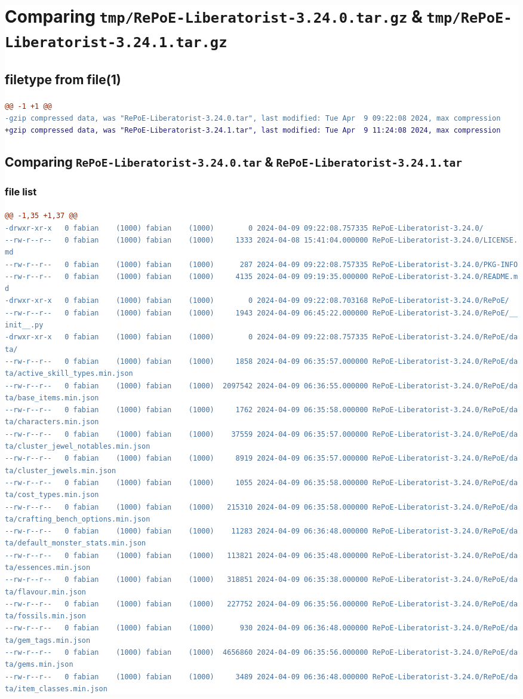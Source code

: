 # Comparing `tmp/RePoE-Liberatorist-3.24.0.tar.gz` & `tmp/RePoE-Liberatorist-3.24.1.tar.gz`

## filetype from file(1)

```diff
@@ -1 +1 @@
-gzip compressed data, was "RePoE-Liberatorist-3.24.0.tar", last modified: Tue Apr  9 09:22:08 2024, max compression
+gzip compressed data, was "RePoE-Liberatorist-3.24.1.tar", last modified: Tue Apr  9 11:24:08 2024, max compression
```

## Comparing `RePoE-Liberatorist-3.24.0.tar` & `RePoE-Liberatorist-3.24.1.tar`

### file list

```diff
@@ -1,35 +1,37 @@
-drwxr-xr-x   0 fabian    (1000) fabian    (1000)        0 2024-04-09 09:22:08.757335 RePoE-Liberatorist-3.24.0/
--rw-r--r--   0 fabian    (1000) fabian    (1000)     1333 2024-04-08 15:41:04.000000 RePoE-Liberatorist-3.24.0/LICENSE.md
--rw-r--r--   0 fabian    (1000) fabian    (1000)      287 2024-04-09 09:22:08.757335 RePoE-Liberatorist-3.24.0/PKG-INFO
--rw-r--r--   0 fabian    (1000) fabian    (1000)     4135 2024-04-09 09:19:35.000000 RePoE-Liberatorist-3.24.0/README.md
-drwxr-xr-x   0 fabian    (1000) fabian    (1000)        0 2024-04-09 09:22:08.703168 RePoE-Liberatorist-3.24.0/RePoE/
--rw-r--r--   0 fabian    (1000) fabian    (1000)     1943 2024-04-09 06:45:22.000000 RePoE-Liberatorist-3.24.0/RePoE/__init__.py
-drwxr-xr-x   0 fabian    (1000) fabian    (1000)        0 2024-04-09 09:22:08.757335 RePoE-Liberatorist-3.24.0/RePoE/data/
--rw-r--r--   0 fabian    (1000) fabian    (1000)     1858 2024-04-09 06:35:57.000000 RePoE-Liberatorist-3.24.0/RePoE/data/active_skill_types.min.json
--rw-r--r--   0 fabian    (1000) fabian    (1000)  2097542 2024-04-09 06:36:55.000000 RePoE-Liberatorist-3.24.0/RePoE/data/base_items.min.json
--rw-r--r--   0 fabian    (1000) fabian    (1000)     1762 2024-04-09 06:35:58.000000 RePoE-Liberatorist-3.24.0/RePoE/data/characters.min.json
--rw-r--r--   0 fabian    (1000) fabian    (1000)    37559 2024-04-09 06:35:57.000000 RePoE-Liberatorist-3.24.0/RePoE/data/cluster_jewel_notables.min.json
--rw-r--r--   0 fabian    (1000) fabian    (1000)     8919 2024-04-09 06:35:57.000000 RePoE-Liberatorist-3.24.0/RePoE/data/cluster_jewels.min.json
--rw-r--r--   0 fabian    (1000) fabian    (1000)     1055 2024-04-09 06:35:58.000000 RePoE-Liberatorist-3.24.0/RePoE/data/cost_types.min.json
--rw-r--r--   0 fabian    (1000) fabian    (1000)   215310 2024-04-09 06:35:58.000000 RePoE-Liberatorist-3.24.0/RePoE/data/crafting_bench_options.min.json
--rw-r--r--   0 fabian    (1000) fabian    (1000)    11283 2024-04-09 06:36:48.000000 RePoE-Liberatorist-3.24.0/RePoE/data/default_monster_stats.min.json
--rw-r--r--   0 fabian    (1000) fabian    (1000)   113821 2024-04-09 06:35:48.000000 RePoE-Liberatorist-3.24.0/RePoE/data/essences.min.json
--rw-r--r--   0 fabian    (1000) fabian    (1000)   318851 2024-04-09 06:35:38.000000 RePoE-Liberatorist-3.24.0/RePoE/data/flavour.min.json
--rw-r--r--   0 fabian    (1000) fabian    (1000)   227752 2024-04-09 06:35:56.000000 RePoE-Liberatorist-3.24.0/RePoE/data/fossils.min.json
--rw-r--r--   0 fabian    (1000) fabian    (1000)      930 2024-04-09 06:36:48.000000 RePoE-Liberatorist-3.24.0/RePoE/data/gem_tags.min.json
--rw-r--r--   0 fabian    (1000) fabian    (1000)  4656860 2024-04-09 06:35:56.000000 RePoE-Liberatorist-3.24.0/RePoE/data/gems.min.json
--rw-r--r--   0 fabian    (1000) fabian    (1000)     3489 2024-04-09 06:36:48.000000 RePoE-Liberatorist-3.24.0/RePoE/data/item_classes.min.json
```